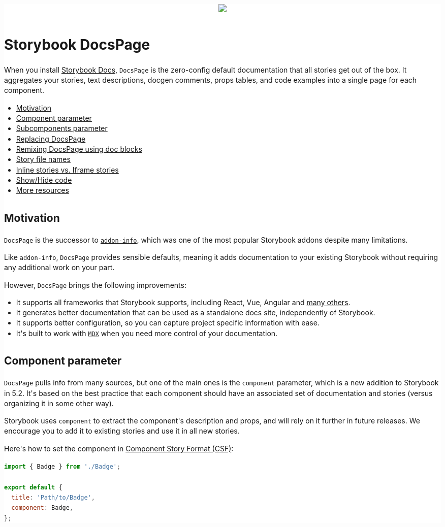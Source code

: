 <center>
  <img src="https://raw.githubusercontent.com/storybookjs/storybook/master/addons/docs/docs/media/docspage-hero.png" width="100%" />
</center>

<h1>Storybook DocsPage</h1>

When you install [Storybook Docs](../README.md), `DocsPage` is the zero-config default documentation that all stories get out of the box. It aggregates your stories, text descriptions, docgen comments, props tables, and code examples into a single page for each component.

- [Motivation](#motivation)
- [Component parameter](#component-parameter)
- [Subcomponents parameter](#subcomponents-parameter)
- [Replacing DocsPage](#replacing-docspage)
- [Remixing DocsPage using doc blocks](#remixing-docspage-using-doc-blocks)
- [Story file names](#story-file-names)
- [Inline stories vs. Iframe stories](#inline-stories-vs-iframe-stories)
- [Show/Hide code](#showhide-code)
- [More resources](#more-resources)

## Motivation

`DocsPage` is the successor to [`addon-info`](https://github.com/storybookjs/deprecated-addons/tree/master/addons/info), which was one of the most popular Storybook addons despite many limitations.

Like `addon-info`, `DocsPage` provides sensible defaults, meaning it adds documentation to your existing Storybook without requiring any additional work on your part.

However, `DocsPage` brings the following improvements:

- It supports all frameworks that Storybook supports, including React, Vue, Angular and [many others](../README.md#framework-support).
- It generates better documentation that can be used as a standalone docs site, independently of Storybook.
- It supports better configuration, so you can capture project specific information with ease.
- It's built to work with [`MDX`](./mdx.md) when you need more control of your documentation.

## Component parameter

`DocsPage` pulls info from many sources, but one of the main ones is the `component` parameter, which is a new addition to Storybook in 5.2. It's based on the best practice that each component should have an associated set of documentation and stories (versus organizing it in some other way).

Storybook uses `component` to extract the component's description and props, and will rely on it further in future releases. We encourage you to add it to existing stories and use it in all new stories.

Here's how to set the component in [Component Story Format (CSF)](https://storybook.js.org/docs/react/api/csf):

```js
import { Badge } from './Badge';

export default {
  title: 'Path/to/Badge',
  component: Badge,
};
```
